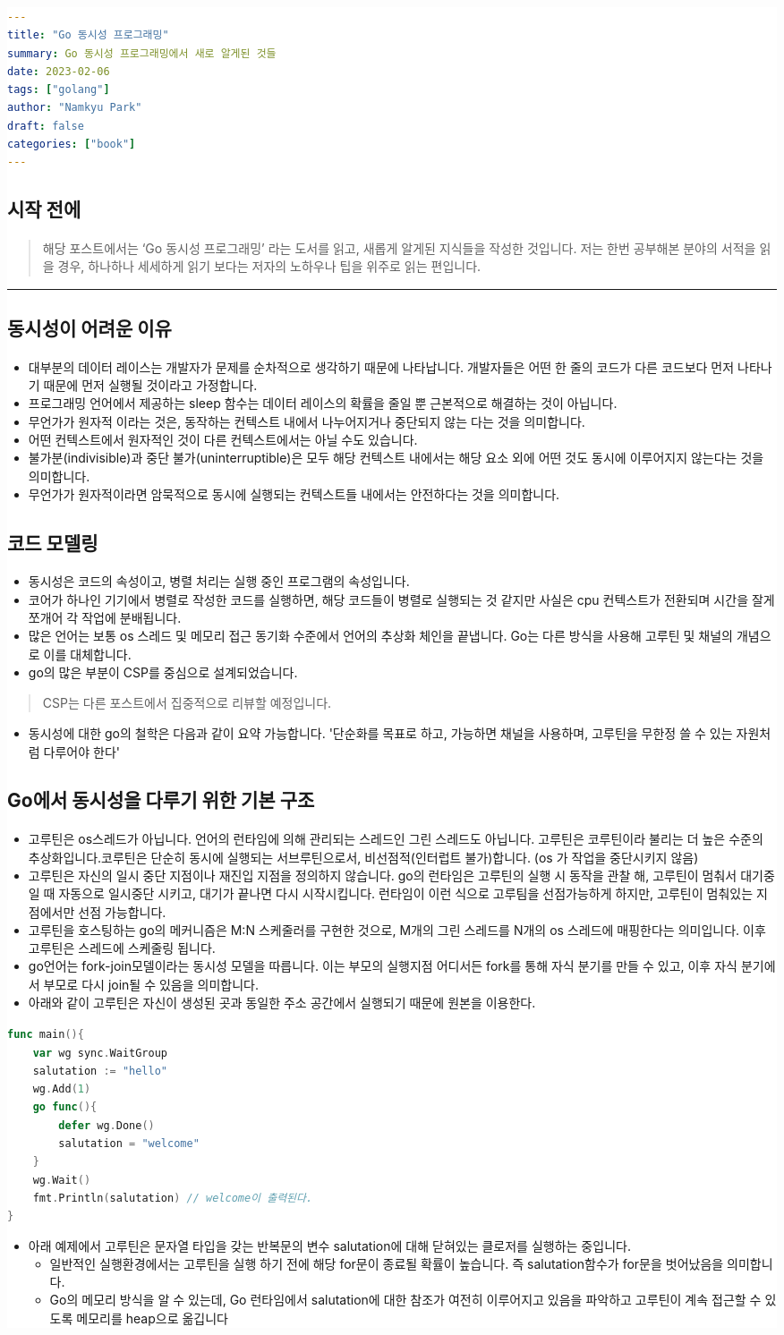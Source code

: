 ```yaml
---
title: "Go 동시성 프로그래밍"
summary: Go 동시성 프로그래밍에서 새로 알게된 것들
date: 2023-02-06
tags: ["golang"]
author: "Namkyu Park"
draft: false
categories: ["book"]
---
```


## 시작 전에
> 해당 포스트에서는 ‘Go 동시성 프로그래밍’ 라는 도서를 읽고, 새롭게 알게된 지식들을 작성한 것입니다.
저는 한번 공부해본 분야의 서적을 읽을 경우, 하나하나 세세하게 읽기 보다는 저자의 노하우나 팁을 위주로 읽는 편입니다.
---

## 동시성이 어려운 이유
- 대부분의 데이터 레이스는 개발자가 문제를 순차적으로 생각하기 때문에 나타납니다. 개발자들은 어떤 한 줄의 코드가 다른 코드보다 먼저 나타나기 때문에 먼저 실행될 것이라고 가정합니다.
- 프로그래밍 언어에서 제공하는 sleep 함수는 데이터 레이스의 확률을 줄일 뿐 근본적으로 해결하는 것이 아닙니다.
- 무언가가 원자적 이라는 것은, 동작하는 컨텍스트 내에서 나누어지거나 중단되지 않는 다는 것을 의미합니다.
- 어떤 컨텍스트에서 원자적인 것이 다른 컨텍스트에서는 아닐 수도 있습니다.
- 불가분(indivisible)과 중단 불가(uninterruptible)은 모두 해당 컨텍스트 내에서는 해당 요소 외에 어떤 것도 동시에 이루어지지 않는다는 것을 의미합니다.
- 무언가가 원자적이라면 암묵적으로 동시에 실행되는 컨텍스트들 내에서는 안전하다는 것을 의미합니다.

## 코드 모델링
- 동시성은 코드의 속성이고, 병렬 처리는 실행 중인 프로그램의 속성입니다.
- 코어가 하나인 기기에서 병렬로 작성한 코드를 실행하면, 해당 코드들이 병렬로 실행되는 것 같지만 사실은 cpu 컨텍스트가 전환되며 시간을 잘게 쪼개어 각 작업에 분배됩니다.
- 많은 언어는 보통 os 스레드 및 메모리 접근 동기화 수준에서 언어의 추상화 체인을 끝냅니다. Go는 다른 방식을 사용해 고루틴 및 채널의 개념으로 이를 대체합니다.
- go의 많은 부분이 CSP를 중심으로 설계되었습니다.
> CSP는 다른 포스트에서 집중적으로 리뷰할 예정입니다.
- 동시성에 대한 go의 철학은 다음과 같이 요약 가능합니다. '단순화를 목표로 하고, 가능하면 채널을 사용하며, 고루틴을 무한정 쓸 수 있는 자원처럼 다루어야 한다'

## Go에서 동시성을 다루기 위한 기본 구조
- 고루틴은 os스레드가 아닙니다. 언어의 런타임에 의해 관리되는 스레드인 그린 스레드도 아닙니다. 고루틴은 코루틴이라 불리는 더 높은 수준의 추상화입니다.코루틴은 단순히 동시에 실행되는 서브루틴으로서, 비선점적(인터럽트 불가)합니다. (os 가 작업을 중단시키지 않음)
- 고루틴은 자신의 일시 중단 지점이나 재진입 지점을 정의하지 않습니다. go의 런타임은 고루틴의 실행 시 동작을 관찰 해, 고루틴이 멈춰서 대기중일 때 자동으로 일시중단 시키고, 대기가 끝나면 다시 시작시킵니다. 런타임이 이런 식으로 고루팀을 선점가능하게 하지만, 고루틴이 멈춰있는 지점에서만 선점 가능합니다.
- 고루틴을 호스팅하는 go의 메커니즘은 M:N 스케줄러를 구현한 것으로, M개의 그린 스레드를 N개의 os 스레드에 매핑한다는 의미입니다. 이후 고루틴은 스레드에 스케줄링 됩니다. 
- go언어는 fork-join모델이라는 동시성 모델을 따릅니다. 이는 부모의 실행지점 어디서든 fork를 통해 자식 분기를 만들 수 있고, 이후 자식 분기에서 부모로 다시 join될 수 있음을 의미합니다.
- 아래와 같이 고루틴은 자신이 생성된 곳과 동일한 주소 공간에서 실행되기 때문에 원본을 이용한다.
```go
func main(){
	var wg sync.WaitGroup
	salutation := "hello"
	wg.Add(1)
	go func(){
	    defer wg.Done()
		salutation = "welcome"
    }
	wg.Wait()
	fmt.Println(salutation) // welcome이 출력된다.
}
```
- 아래 예제에서 고루틴은 문자열 타입을 갖는 반복문의 변수 salutation에 대해 닫혀있는 클로저를 실행하는 중입니다. 
  - 일반적인 실행환경에서는 고루틴을 실행 하기 전에 해당 for문이 종료될 확률이 높습니다. 즉 salutation함수가 for문을 벗어났음을 의미합니다.
  - Go의 메모리 방식을 알 수 있는데, Go 런타임에서 salutation에 대한 참조가 여전히 이루어지고 있음을 파악하고 고루틴이 계속 접근할 수 있도록 메모리를 heap으로 옮깁니다